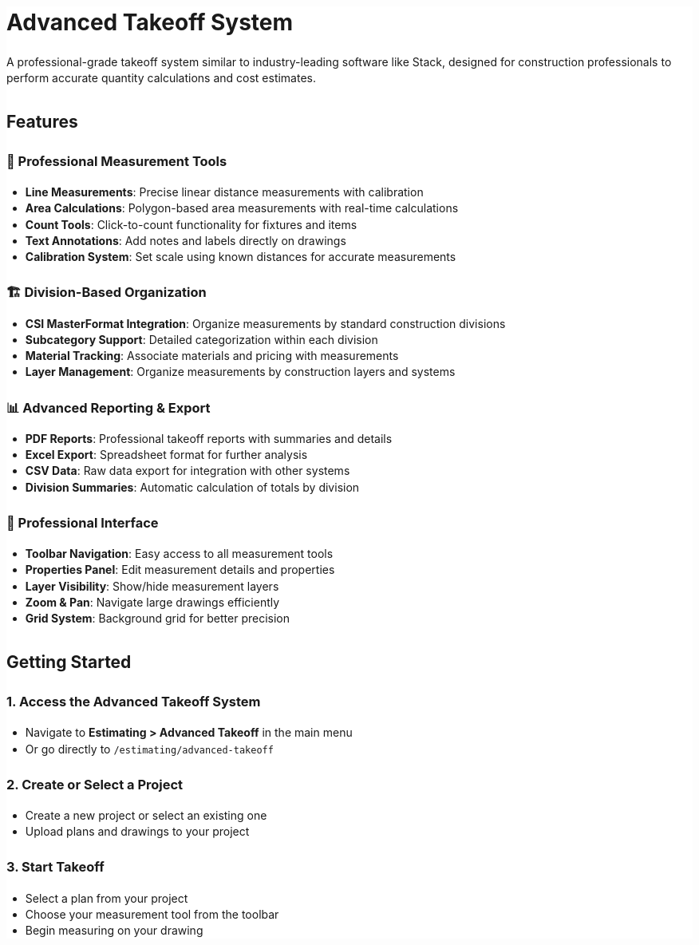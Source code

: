 # Advanced Takeoff System

A professional-grade takeoff system similar to industry-leading software like Stack, designed for construction professionals to perform accurate quantity calculations and cost estimates.

## Features

### 🎯 Professional Measurement Tools
- **Line Measurements**: Precise linear distance measurements with calibration
- **Area Calculations**: Polygon-based area measurements with real-time calculations
- **Count Tools**: Click-to-count functionality for fixtures and items
- **Text Annotations**: Add notes and labels directly on drawings
- **Calibration System**: Set scale using known distances for accurate measurements

### 🏗️ Division-Based Organization
- **CSI MasterFormat Integration**: Organize measurements by standard construction divisions
- **Subcategory Support**: Detailed categorization within each division
- **Material Tracking**: Associate materials and pricing with measurements
- **Layer Management**: Organize measurements by construction layers and systems

### 📊 Advanced Reporting & Export
- **PDF Reports**: Professional takeoff reports with summaries and details
- **Excel Export**: Spreadsheet format for further analysis
- **CSV Data**: Raw data export for integration with other systems
- **Division Summaries**: Automatic calculation of totals by division

### 🎨 Professional Interface
- **Toolbar Navigation**: Easy access to all measurement tools
- **Properties Panel**: Edit measurement details and properties
- **Layer Visibility**: Show/hide measurement layers
- **Zoom & Pan**: Navigate large drawings efficiently
- **Grid System**: Background grid for better precision

## Getting Started

### 1. Access the Advanced Takeoff System
- Navigate to **Estimating > Advanced Takeoff** in the main menu
- Or go directly to `/estimating/advanced-takeoff`

### 2. Create or Select a Project
- Create a new project or select an existing one
- Upload plans and drawings to your project

### 3. Start Takeoff
- Select a plan from your project
- Choose your measurement tool from the toolbar
- Begin measuring on your drawing
